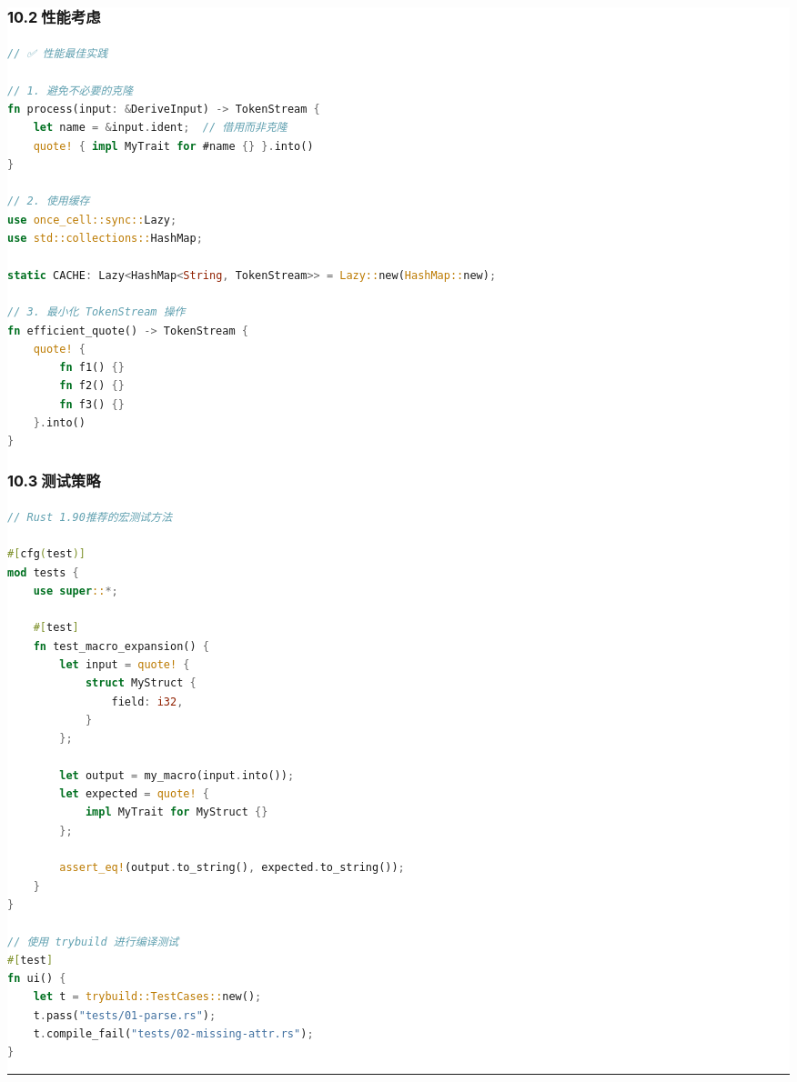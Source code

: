 ### 10.2 性能考虑

```rust
// ✅ 性能最佳实践

// 1. 避免不必要的克隆
fn process(input: &DeriveInput) -> TokenStream {
    let name = &input.ident;  // 借用而非克隆
    quote! { impl MyTrait for #name {} }.into()
}

// 2. 使用缓存
use once_cell::sync::Lazy;
use std::collections::HashMap;

static CACHE: Lazy<HashMap<String, TokenStream>> = Lazy::new(HashMap::new);

// 3. 最小化 TokenStream 操作
fn efficient_quote() -> TokenStream {
    quote! {
        fn f1() {}
        fn f2() {}
        fn f3() {}
    }.into()
}
```

### 10.3 测试策略

```rust
// Rust 1.90推荐的宏测试方法

#[cfg(test)]
mod tests {
    use super::*;
    
    #[test]
    fn test_macro_expansion() {
        let input = quote! {
            struct MyStruct {
                field: i32,
            }
        };
        
        let output = my_macro(input.into());
        let expected = quote! {
            impl MyTrait for MyStruct {}
        };
        
        assert_eq!(output.to_string(), expected.to_string());
    }
}

// 使用 trybuild 进行编译测试
#[test]
fn ui() {
    let t = trybuild::TestCases::new();
    t.pass("tests/01-parse.rs");
    t.compile_fail("tests/02-missing-attr.rs");
}
```

---